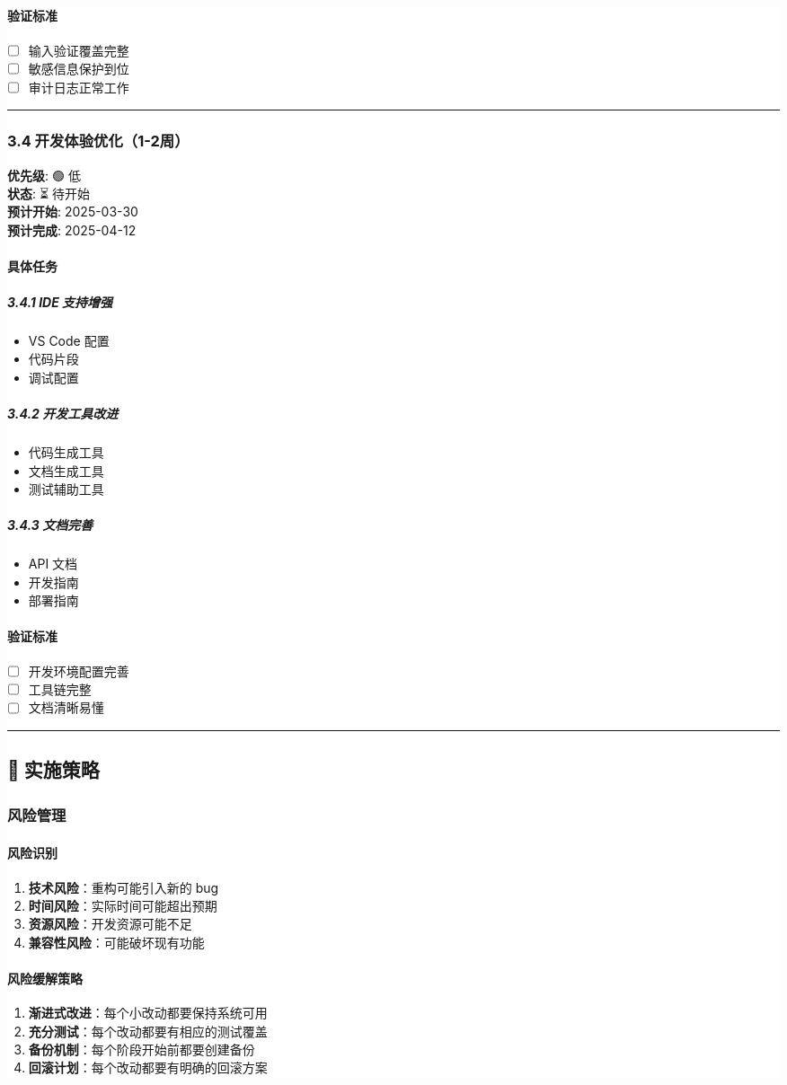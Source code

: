 #### 验证标准
- [ ] 输入验证覆盖完整
- [ ] 敏感信息保护到位
- [ ] 审计日志正常工作

---

### 3.4 开发体验优化（1-2周）

**优先级**: 🟢 低  
**状态**: ⏳ 待开始  
**预计开始**: 2025-03-30  
**预计完成**: 2025-04-12

#### 具体任务

##### 3.4.1 IDE 支持增强
- VS Code 配置
- 代码片段
- 调试配置

##### 3.4.2 开发工具改进
- 代码生成工具
- 文档生成工具
- 测试辅助工具

##### 3.4.3 文档完善
- API 文档
- 开发指南
- 部署指南

#### 验证标准
- [ ] 开发环境配置完善
- [ ] 工具链完整
- [ ] 文档清晰易懂

---

## 🎯 实施策略

### 风险管理

#### 风险识别
1. **技术风险**：重构可能引入新的 bug
2. **时间风险**：实际时间可能超出预期
3. **资源风险**：开发资源可能不足
4. **兼容性风险**：可能破坏现有功能

#### 风险缓解策略
1. **渐进式改进**：每个小改动都要保持系统可用
2. **充分测试**：每个改动都要有相应的测试覆盖
3. **备份机制**：每个阶段开始前都要创建备份
4. **回滚计划**：每个改动都要有明确的回滚方案
